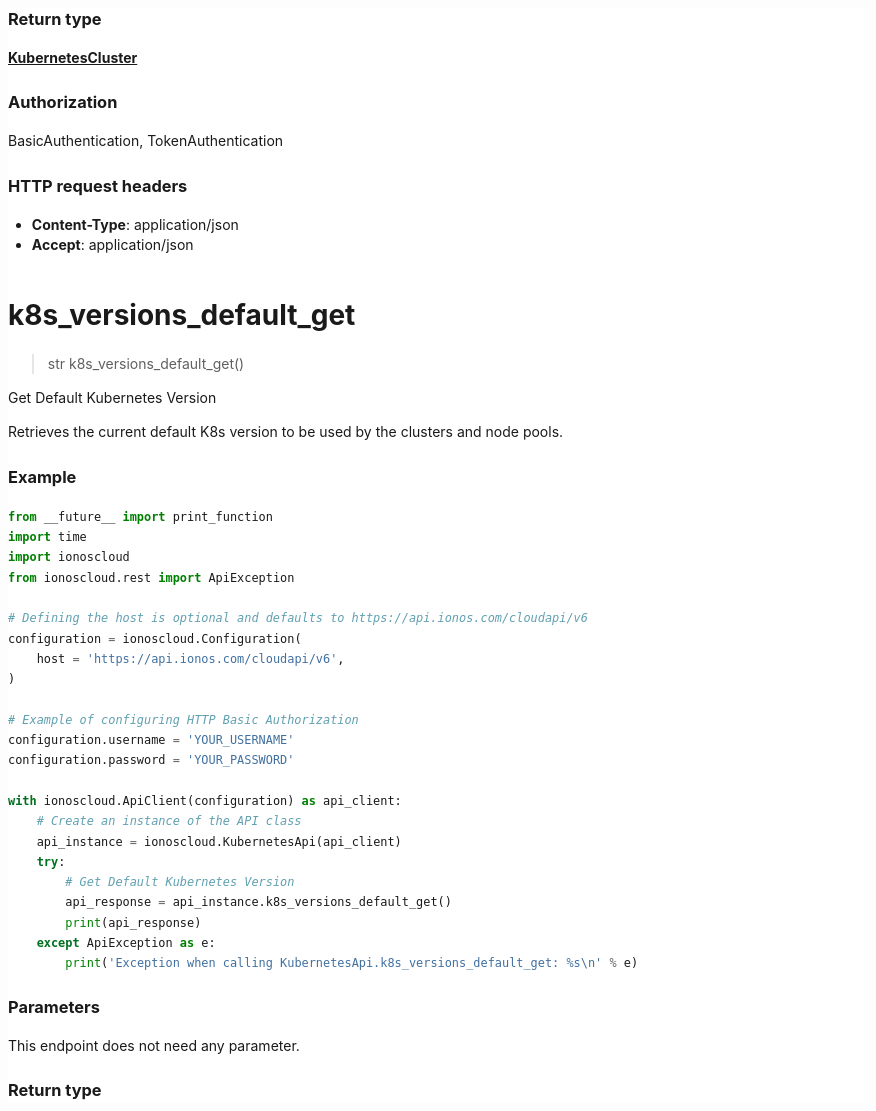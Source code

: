 ### Return type

[**KubernetesCluster**](../models/KubernetesCluster.md)

### Authorization

BasicAuthentication, TokenAuthentication

### HTTP request headers

 - **Content-Type**: application/json
 - **Accept**: application/json

# **k8s_versions_default_get**
> str k8s_versions_default_get()

Get Default Kubernetes Version

Retrieves the current default K8s version to be used by the clusters and node pools.

### Example

```python
from __future__ import print_function
import time
import ionoscloud
from ionoscloud.rest import ApiException

# Defining the host is optional and defaults to https://api.ionos.com/cloudapi/v6
configuration = ionoscloud.Configuration(
    host = 'https://api.ionos.com/cloudapi/v6',
)

# Example of configuring HTTP Basic Authorization
configuration.username = 'YOUR_USERNAME'
configuration.password = 'YOUR_PASSWORD'

with ionoscloud.ApiClient(configuration) as api_client:
    # Create an instance of the API class
    api_instance = ionoscloud.KubernetesApi(api_client)
    try:
        # Get Default Kubernetes Version
        api_response = api_instance.k8s_versions_default_get()
        print(api_response)
    except ApiException as e:
        print('Exception when calling KubernetesApi.k8s_versions_default_get: %s\n' % e)
```

### Parameters
This endpoint does not need any parameter.

### Return type
